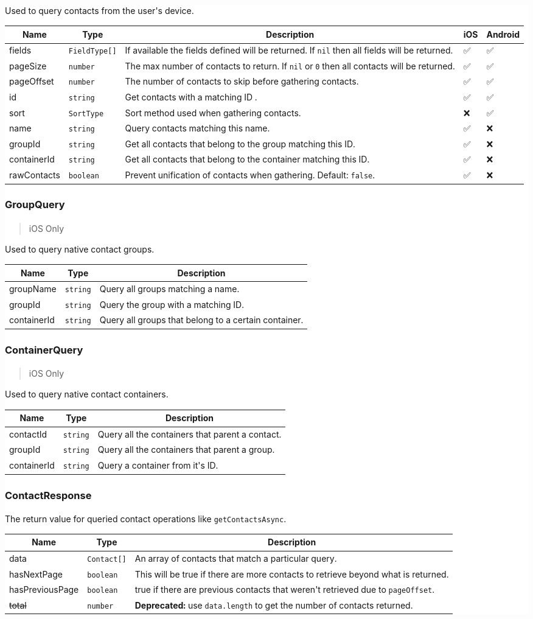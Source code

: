 Used to query contacts from the user's device.

| Name        | Type          | Description                                                                                  | iOS | Android |
| ----------- | ------------- | -------------------------------------------------------------------------------------------- | --- | ------- |
| fields      | `FieldType[]` | If available the fields defined will be returned. If `nil` then all fields will be returned. | ✅  | ✅      |
| pageSize    | `number`      | The max number of contacts to return. If `nil` or `0` then all contacts will be returned.    | ✅  | ✅      |
| pageOffset  | `number`      | The number of contacts to skip before gathering contacts.                                    | ✅  | ✅      |
| id          | `string`      | Get contacts with a matching ID .                                                            | ✅  | ✅      |
| sort        | `SortType`    | Sort method used when gathering contacts.                                                    | ❌  | ✅      |
| name        | `string`      | Query contacts matching this name.                                                           | ✅  | ❌      |
| groupId     | `string`      | Get all contacts that belong to the group matching this ID.                                  | ✅  | ❌      |
| containerId | `string`      | Get all contacts that belong to the container matching this ID.                              | ✅  | ❌      |
| rawContacts | `boolean`     | Prevent unification of contacts when gathering. Default: `false`.                            | ✅  | ❌      |

### GroupQuery

> iOS Only

Used to query native contact groups.

| Name        | Type     | Description                                          |
| ----------- | -------- | ---------------------------------------------------- |
| groupName   | `string` | Query all groups matching a name.                    |
| groupId     | `string` | Query the group with a matching ID.                  |
| containerId | `string` | Query all groups that belong to a certain container. |

### ContainerQuery

> iOS Only

Used to query native contact containers.

| Name        | Type     | Description                                     |
| ----------- | -------- | ----------------------------------------------- |
| contactId   | `string` | Query all the containers that parent a contact. |
| groupId     | `string` | Query all the containers that parent a group.   |
| containerId | `string` | Query a container from it's ID.                 |

### ContactResponse

The return value for queried contact operations like `getContactsAsync`.

| Name            | Type        | Description                                                                       |
| --------------- | ----------- | --------------------------------------------------------------------------------- |
| data            | `Contact[]` | An array of contacts that match a particular query.                               |
| hasNextPage     | `boolean`   | This will be true if there are more contacts to retrieve beyond what is returned. |
| hasPreviousPage | `boolean`   | true if there are previous contacts that weren't retrieved due to `pageOffset`.   |
| ~~total~~       | `number`    | **Deprecated:** use `data.length` to get the number of contacts returned.         |
